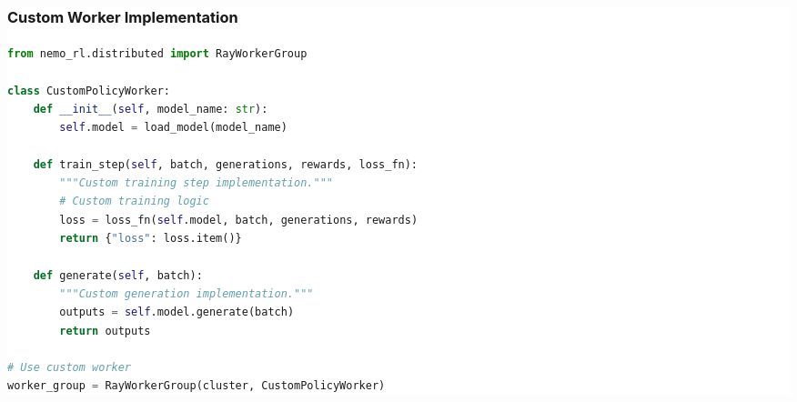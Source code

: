 ### Custom Worker Implementation

```python
from nemo_rl.distributed import RayWorkerGroup

class CustomPolicyWorker:
    def __init__(self, model_name: str):
        self.model = load_model(model_name)
    
    def train_step(self, batch, generations, rewards, loss_fn):
        """Custom training step implementation."""
        # Custom training logic
        loss = loss_fn(self.model, batch, generations, rewards)
        return {"loss": loss.item()}
    
    def generate(self, batch):
        """Custom generation implementation."""
        outputs = self.model.generate(batch)
        return outputs

# Use custom worker
worker_group = RayWorkerGroup(cluster, CustomPolicyWorker)
``` 